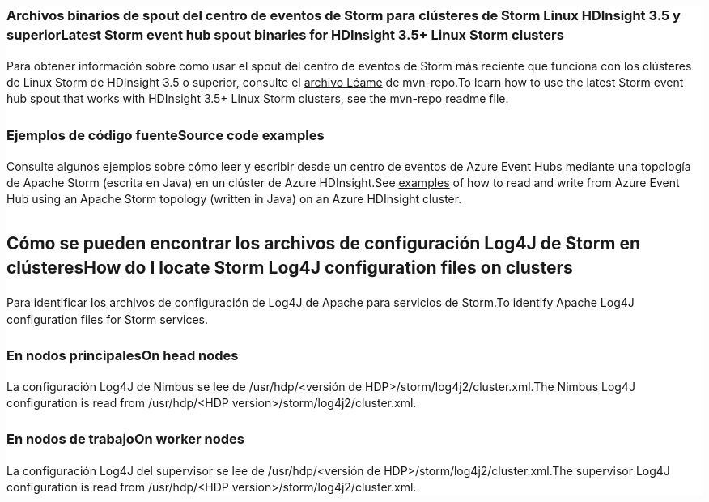 ### <a name="latest-storm-event-hub-spout-binaries-for-hdinsight-35-linux-storm-clusters"></a><span data-ttu-id="2f474-180">Archivos binarios de spout del centro de eventos de Storm para clústeres de Storm Linux HDInsight 3.5 y superior</span><span class="sxs-lookup"><span data-stu-id="2f474-180">Latest Storm event hub spout binaries for HDInsight 3.5+ Linux Storm clusters</span></span>
<span data-ttu-id="2f474-181">Para obtener información sobre cómo usar el spout del centro de eventos de Storm más reciente que funciona con los clústeres de Linux Storm de HDInsight 3.5 o superior, consulte el [archivo Léame](https://github.com/hdinsight/mvn-repo/blob/master/README.md) de mvn-repo.</span><span class="sxs-lookup"><span data-stu-id="2f474-181">To learn how to use the latest Storm event hub spout that works with HDInsight 3.5+ Linux Storm clusters, see the mvn-repo [readme file](https://github.com/hdinsight/mvn-repo/blob/master/README.md).</span></span>
 
### <a name="source-code-examples"></a><span data-ttu-id="2f474-182">Ejemplos de código fuente</span><span class="sxs-lookup"><span data-stu-id="2f474-182">Source code examples</span></span>
<span data-ttu-id="2f474-183">Consulte algunos [ejemplos](https://github.com/Azure-Samples/hdinsight-java-storm-eventhub) sobre cómo leer y escribir desde un centro de eventos de Azure Event Hubs mediante una topología de Apache Storm (escrita en Java) en un clúster de Azure HDInsight.</span><span class="sxs-lookup"><span data-stu-id="2f474-183">See [examples](https://github.com/Azure-Samples/hdinsight-java-storm-eventhub) of how to read and write from Azure Event Hub using an Apache Storm topology (written in Java) on an Azure HDInsight cluster.</span></span>
 
## <a name="how-do-i-locate-storm-log4j-configuration-files-on-clusters"></a><span data-ttu-id="2f474-184">Cómo se pueden encontrar los archivos de configuración Log4J de Storm en clústeres</span><span class="sxs-lookup"><span data-stu-id="2f474-184">How do I locate Storm Log4J configuration files on clusters</span></span>
 
<span data-ttu-id="2f474-185">Para identificar los archivos de configuración de Log4J de Apache para servicios de Storm.</span><span class="sxs-lookup"><span data-stu-id="2f474-185">To identify Apache Log4J configuration files for Storm services.</span></span>
 
### <a name="on-head-nodes"></a><span data-ttu-id="2f474-186">En nodos principales</span><span class="sxs-lookup"><span data-stu-id="2f474-186">On head nodes</span></span>
<span data-ttu-id="2f474-187">La configuración Log4J de Nimbus se lee de /usr/hdp/\<versión de HDP\>/storm/log4j2/cluster.xml.</span><span class="sxs-lookup"><span data-stu-id="2f474-187">The Nimbus Log4J configuration is read from /usr/hdp/\<HDP version\>/storm/log4j2/cluster.xml.</span></span>
 
### <a name="on-worker-nodes"></a><span data-ttu-id="2f474-188">En nodos de trabajo</span><span class="sxs-lookup"><span data-stu-id="2f474-188">On worker nodes</span></span>
<span data-ttu-id="2f474-189">La configuración Log4J del supervisor se lee de /usr/hdp/\<versión de HDP\>/storm/log4j2/cluster.xml.</span><span class="sxs-lookup"><span data-stu-id="2f474-189">The supervisor Log4J configuration is read from /usr/hdp/\<HDP version\>/storm/log4j2/cluster.xml.</span></span>
 
